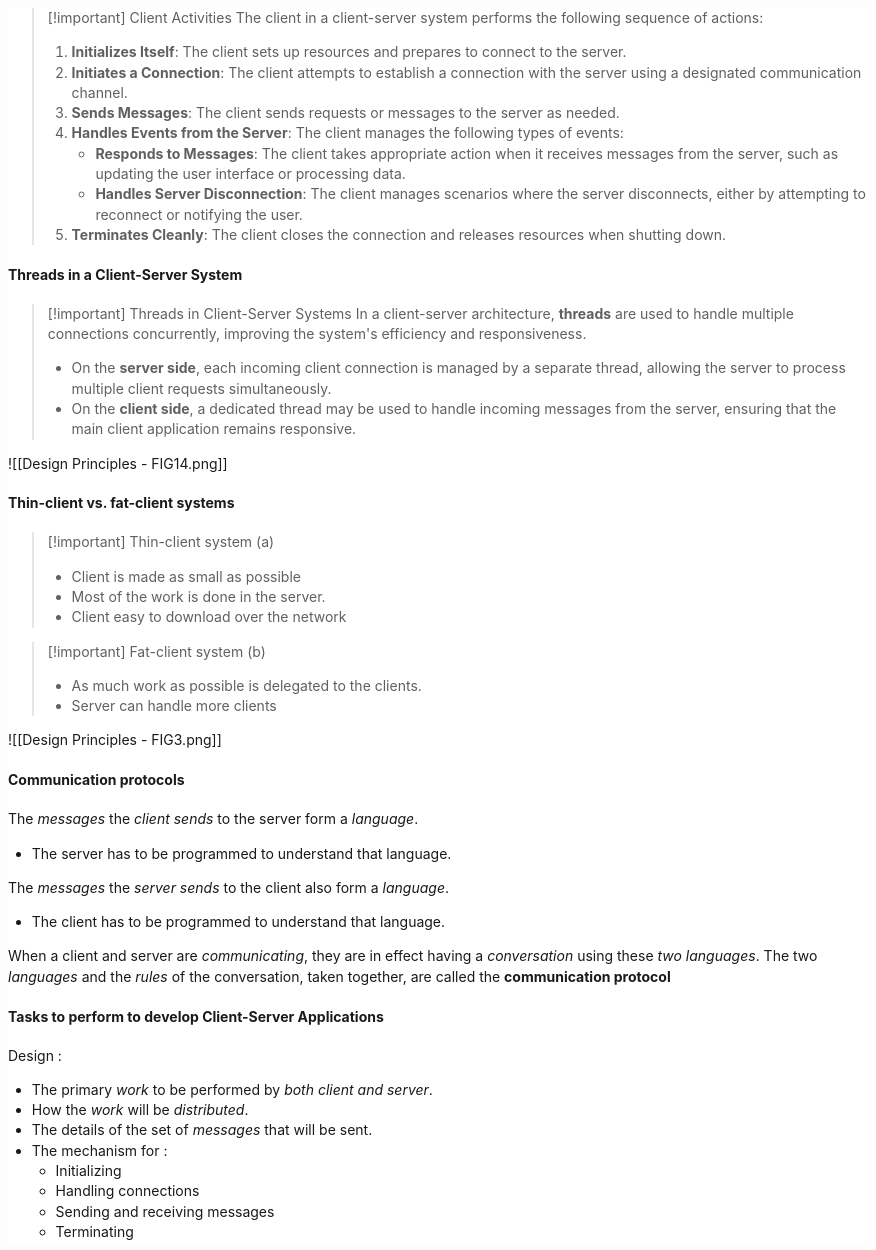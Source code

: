 > [!important] Client Activities
> The client in a client-server system performs the following sequence of actions:
> 1. **Initializes Itself**: The client sets up resources and prepares to connect to the server.
> 2. **Initiates a Connection**: The client attempts to establish a connection with the server using a designated communication channel.
> 3. **Sends Messages**: The client sends requests or messages to the server as needed.
> 4. **Handles Events from the Server**: The client manages the following types of events:
>    - **Responds to Messages**: The client takes appropriate action when it receives messages from the server, such as updating the user interface or processing data.
>    - **Handles Server Disconnection**: The client manages scenarios where the server disconnects, either by attempting to reconnect or notifying the user.
> 5. **Terminates Cleanly**: The client closes the connection and releases resources when shutting down.

#### Threads in a Client-Server System
> [!important] Threads in Client-Server Systems
> In a client-server architecture, **threads** are used to handle multiple connections concurrently, improving the system's efficiency and responsiveness.
> - On the **server side**, each incoming client connection is managed by a separate thread, allowing the server to process multiple client requests simultaneously.
> - On the **client side**, a dedicated thread may be used to handle incoming messages from the server, ensuring that the main client application remains responsive.

![[Design Principles - FIG14.png]]
#### Thin-client vs. fat-client systems

> [!important] Thin-client system (a)
>- Client is made as small as possible
>- Most of the work is done in the server.
>- Client easy to download over the network

> [!important] Fat-client system (b)
>- As much work as possible is delegated to the clients.
>- Server can handle more clients

![[Design Principles - FIG3.png]]

#### Communication protocols
The *messages* the *client* *sends* to the server form a *language*.

- The server has to be programmed to understand that language.

The *messages* the *server* *sends* to the client also form a *language*.
- The client has to be programmed to understand that language.

When a client and server are *communicating*, they are in effect having a *conversation* using these *two languages*.
The two *languages* and the *rules* of the conversation, taken together, are called the **communication protocol**

#### Tasks to perform to develop Client-Server Applications

Design :
- The primary *work* to be performed by *both client and server*.
- How the *work* will be *distributed*.
- The details of the set of *messages* that will be sent.
- The mechanism for :
	- Initializing
	- Handling connections
	- Sending and receiving messages
	- Terminating
